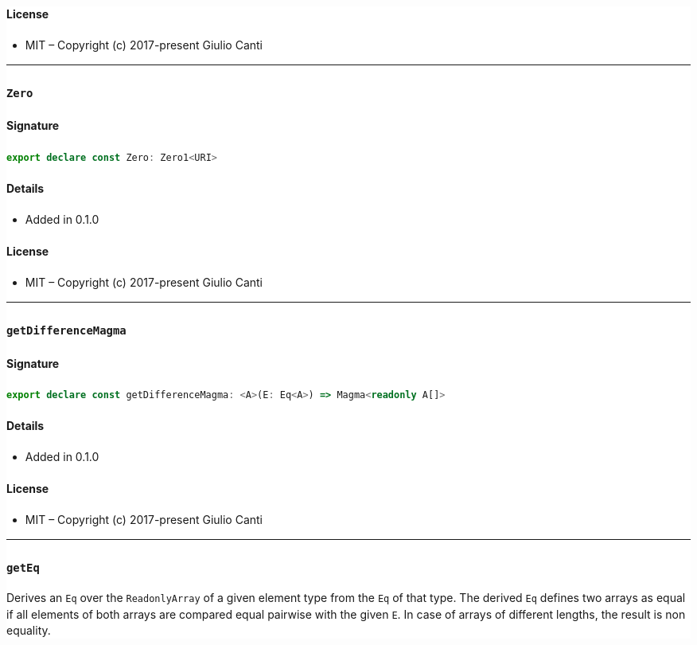 
#### License

* MIT – Copyright (c) 2017-present Giulio Canti

---


### `Zero`




#### Signature

```typescript
export declare const Zero: Zero1<URI>
```

#### Details

* Added in 0.1.0


#### License

* MIT – Copyright (c) 2017-present Giulio Canti

---


### `getDifferenceMagma`




#### Signature

```typescript
export declare const getDifferenceMagma: <A>(E: Eq<A>) => Magma<readonly A[]>
```

#### Details

* Added in 0.1.0


#### License

* MIT – Copyright (c) 2017-present Giulio Canti

---


### `getEq`

Derives an `Eq` over the `ReadonlyArray` of a given element type from the `Eq` of that type. The derived `Eq` defines two arrays as equal if all elements of both arrays are compared equal pairwise with the given `E`. In case of arrays of different lengths, the result is non equality.


